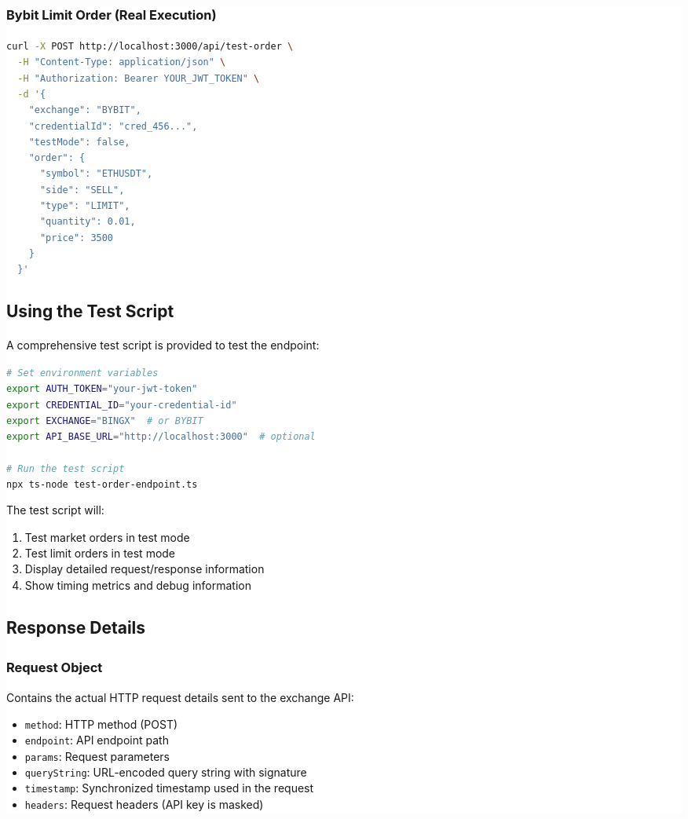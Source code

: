 ### Bybit Limit Order (Real Execution)

```bash
curl -X POST http://localhost:3000/api/test-order \
  -H "Content-Type: application/json" \
  -H "Authorization: Bearer YOUR_JWT_TOKEN" \
  -d '{
    "exchange": "BYBIT",
    "credentialId": "cred_456...",
    "testMode": false,
    "order": {
      "symbol": "ETHUSDT",
      "side": "SELL",
      "type": "LIMIT",
      "quantity": 0.01,
      "price": 3500
    }
  }'
```

## Using the Test Script

A comprehensive test script is provided to test the endpoint:

```bash
# Set environment variables
export AUTH_TOKEN="your-jwt-token"
export CREDENTIAL_ID="your-credential-id"
export EXCHANGE="BINGX"  # or BYBIT
export API_BASE_URL="http://localhost:3000"  # optional

# Run the test script
npx ts-node test-order-endpoint.ts
```

The test script will:
1. Test market orders in test mode
2. Test limit orders in test mode
3. Display detailed request/response information
4. Show timing metrics and debug information

## Response Details

### Request Object

Contains the actual HTTP request details sent to the exchange API:

- `method`: HTTP method (POST)
- `endpoint`: API endpoint path
- `params`: Request parameters
- `queryString`: URL-encoded query string with signature
- `timestamp`: Synchronized timestamp used in the request
- `headers`: Request headers (API key is masked)
